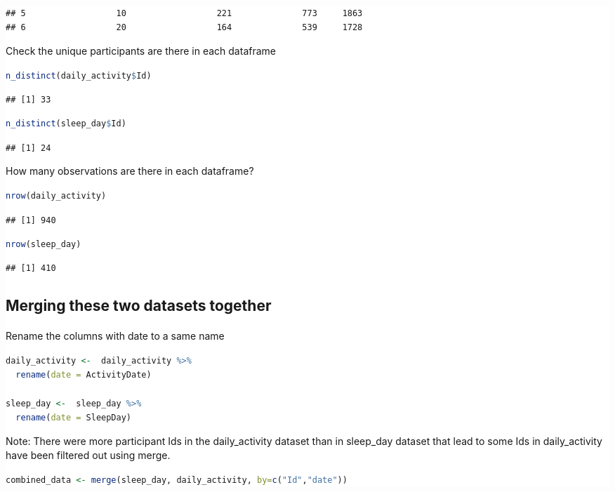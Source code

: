     ## 5                  10                  221              773     1863
    ## 6                  20                  164              539     1728

Check the unique participants are there in each dataframe

``` r
n_distinct(daily_activity$Id)
```

    ## [1] 33

``` r
n_distinct(sleep_day$Id)
```

    ## [1] 24

How many observations are there in each dataframe?

``` r
nrow(daily_activity)
```

    ## [1] 940

``` r
nrow(sleep_day)
```

    ## [1] 410

## Merging these two datasets together

Rename the columns with date to a same name

``` r
daily_activity <-  daily_activity %>%
  rename(date = ActivityDate) 

sleep_day <-  sleep_day %>%
  rename(date = SleepDay)
```

Note: There were more participant Ids in the daily_activity dataset than
in sleep_day dataset that lead to some Ids in daily_activity have been
filtered out using merge.

``` r
combined_data <- merge(sleep_day, daily_activity, by=c("Id","date"))
```
